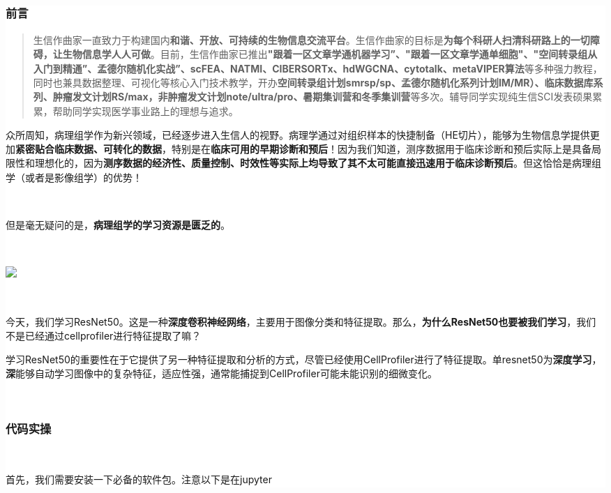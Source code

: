 <div><section><h3><span>前言</span></h3><blockquote><p><span></span><span></span><span></span><span><span></span><span><span></span><span><span></span><span><span><span></span><span><span>生信作曲家一直致力于构建国内<span><strong>和谐、开放、可持续</strong></span><strong>的生物信息交流平台</strong>。生信作曲家的目标是<strong>为每个科研人扫清科研路上的一切障碍，让生物信息学人人可做</strong>。目前，生信作曲家已推出<span><strong>"</strong><strong>跟着一区文章学通机器学习”、</strong><strong>"</strong><strong>跟着一区文章学通单细胞</strong><strong>"、"空间转录组从入门到精通”、孟德尔随机化实战”</strong><strong>、scFEA</strong><strong><strong>、</strong>NATMI、CIBERSORTx、hdWGCNA、cytotalk、metaVIPER算法</strong></span>等多种强力教程，同时也兼具数据整理、可视化等核心入门技术教学，开办<span><strong>空间转录组计划smrsp/sp、孟德尔随机化系列计划IM/MR）、临床数据库系列、肿瘤发文计划RS/max，非肿瘤发文计划note/ultra/pro</strong></span><strong>、暑期集训营和冬季集训营</strong>等多次。辅导同学实现纯生信SCI发表硕果累累，帮助同学实现医学事业路上的理想与追求。</span></span><span></span></span></span><span></span></span><span></span></span><span></span></span><span></span><span></span><span></span><span></span></p></blockquote><p><span>众所周知，病理组学作为新兴领域，已经逐步进入生信人的视野。病理学通过对组织样本的快捷制备（HE切片），能够为生物信息学提供更加</span><span><strong>紧密贴合临床数据、可转化的数据</strong></span><span>，特别是在</span><span><strong>临床可用</strong></span><span><strong>的早期诊断和预后</strong></span><span>！因为我们知道，测序数据用于临床诊断和预后实际上是具备局限性和理想化的，因为<strong>测序数据的经济性、质量控制、时效性等实际上均导致了其不太可能直接迅速用于临床诊断预后</strong>。但这恰恰是病理组学（或者是影像组学）的优势！<br></span></p><p><span><strong><span><br></span></strong></span></p><p><span>但是毫无疑问的是，</span><span><strong>病理组学的学习资源是匮乏的</strong></span><span>。<strong><br></strong></span></p><p><span><strong><br></strong></span></p><p><img data-galleryid="" data-imgfileid="100006733" data-ratio="1.1824074074074074" data-s="300,640" data-src="https://mmbiz.qpic.cn/mmbiz_png/mo60jlFOtaDibqhY1iaLDia5plqQSWiajkyibjTb0IFTt7PK0USSbyqVbUvtFktBvbm3PbFDB6YrwCJLRMlxjcHHEIA/640?wx_fmt=png&amp;from=appmsg" data-type="png" data-w="1080" src="https://mmbiz.qpic.cn/mmbiz_png/mo60jlFOtaDibqhY1iaLDia5plqQSWiajkyibjTb0IFTt7PK0USSbyqVbUvtFktBvbm3PbFDB6YrwCJLRMlxjcHHEIA/640?wx_fmt=png&amp;from=appmsg"></p><p><span></span></p><p><span><br></span></p><p><span>今天，我们学习ResNet50。这是一种</span><span><strong>深度卷积神经网络</strong></span><span>，主要用于图像分类和特征提取。那么，</span><span><strong>为</strong></span><span><strong>什么ResNet50也要被我们学习</strong></span><span>，我们不是已经通过cellprofiler进行特征提取了嘛？</span></p><p>学习ResNet50的重要性在于它提供了另一种特征提取和分析的方式，尽管已经使用CellProfiler进行了特征提取。单resnet50为<span><strong>深度学习</strong></span>，<strong>深</strong>能够自动学习图像中的复杂特征，适应性强，通常能捕捉到CellProfiler可能未能识别的细微变化。</p><p><span></span></p></section><section><p><br></p><h3><span>代码实操</span></h3><p><span><strong><br></strong></span></p><section data-tool="mdnice编辑器" data-website="https://www.mdnice.com"><p data-tool="mdnice编辑器">首先，我们需要安装一下必备的软件包。注意以下是在jupyter